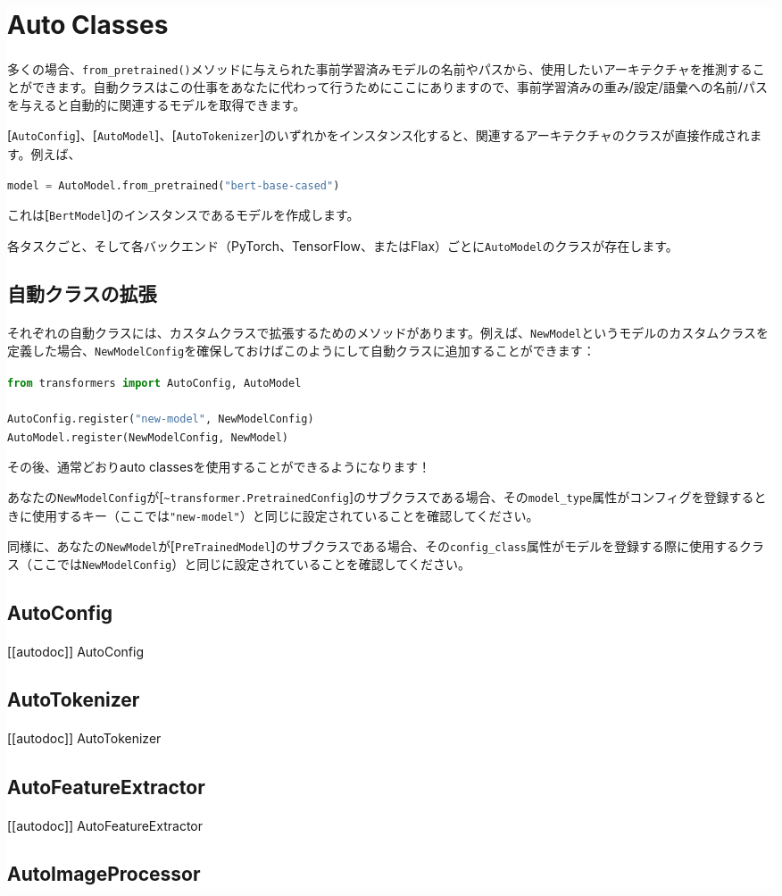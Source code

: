 

# Auto Classes

多くの場合、`from_pretrained()`メソッドに与えられた事前学習済みモデルの名前やパスから、使用したいアーキテクチャを推測することができます。自動クラスはこの仕事をあなたに代わって行うためにここにありますので、事前学習済みの重み/設定/語彙への名前/パスを与えると自動的に関連するモデルを取得できます。

[`AutoConfig`]、[`AutoModel`]、[`AutoTokenizer`]のいずれかをインスタンス化すると、関連するアーキテクチャのクラスが直接作成されます。例えば、

```python
model = AutoModel.from_pretrained("bert-base-cased")
```

これは[`BertModel`]のインスタンスであるモデルを作成します。

各タスクごと、そして各バックエンド（PyTorch、TensorFlow、またはFlax）ごとに`AutoModel`のクラスが存在します。

## 自動クラスの拡張

それぞれの自動クラスには、カスタムクラスで拡張するためのメソッドがあります。例えば、`NewModel`というモデルのカスタムクラスを定義した場合、`NewModelConfig`を確保しておけばこのようにして自動クラスに追加することができます：

```python
from transformers import AutoConfig, AutoModel

AutoConfig.register("new-model", NewModelConfig)
AutoModel.register(NewModelConfig, NewModel)
```

その後、通常どおりauto classesを使用することができるようになります！

<Tip warning={true}>

あなたの`NewModelConfig`が[`~transformer.PretrainedConfig`]のサブクラスである場合、その`model_type`属性がコンフィグを登録するときに使用するキー（ここでは`"new-model"`）と同じに設定されていることを確認してください。

同様に、あなたの`NewModel`が[`PreTrainedModel`]のサブクラスである場合、その`config_class`属性がモデルを登録する際に使用するクラス（ここでは`NewModelConfig`）と同じに設定されていることを確認してください。

</Tip>

## AutoConfig

[[autodoc]] AutoConfig

## AutoTokenizer

[[autodoc]] AutoTokenizer

## AutoFeatureExtractor

[[autodoc]] AutoFeatureExtractor

## AutoImageProcessor

